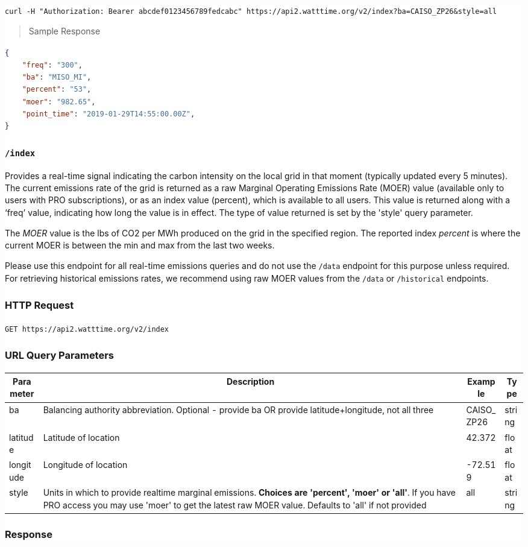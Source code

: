 ```shell
curl -H "Authorization: Bearer abcdef0123456789fedcabc" https://api2.watttime.org/v2/index?ba=CAISO_ZP26&style=all
```

> Sample Response

```json
{
    "freq": "300",   
    "ba": "MISO_MI",
    "percent": "53",
    "moer": "982.65",
    "point_time": "2019-01-29T14:55:00.00Z",
}
```
### `/index`

Provides a real-time signal indicating the carbon intensity on the local grid in that moment (typically updated every 5 minutes). The current emissions rate of the grid is returned as a raw Marginal Operating Emissions Rate (MOER) value (available only to users with PRO subscriptions), or as an index value (percent), which is available to all users. This value is returned along with a ‘freq’ value, indicating how long the value is in effect. The type of value returned is set by the 'style' query parameter.  

The *MOER* value is the lbs of CO2 per MWh produced on the grid in the specified region. The reported index *percent* is where the current MOER is between the min and max from the last two weeks. 

<aside class="success">
Please use this endpoint for all real-time emissions queries and do not use the <code>/data</code> endpoint for this purpose unless required.  
</aside>

<aside class="success">
For retrieving historical emissions rates, we recommend using raw MOER values from the <code>/data</code> or <code>/historical</code> endpoints.
</aside>

### HTTP Request

`GET https://api2.watttime.org/v2/index`

### URL Query Parameters

Parameter | Description | Example | Type
--------- | ----------- | ------- | ----
ba | Balancing authority abbreviation. Optional - provide ba OR provide latitude+longitude, not all three | CAISO_ZP26 | string 
latitude | Latitude of location | 42.372 | float 
longitude | Longitude of location | -72.519 | float
style | Units in which to provide realtime marginal emissions. **Choices are 'percent', 'moer' or 'all'**. If you have PRO access you may use 'moer' to get the latest raw MOER value. Defaults to 'all' if not provided | all | string

### Response
